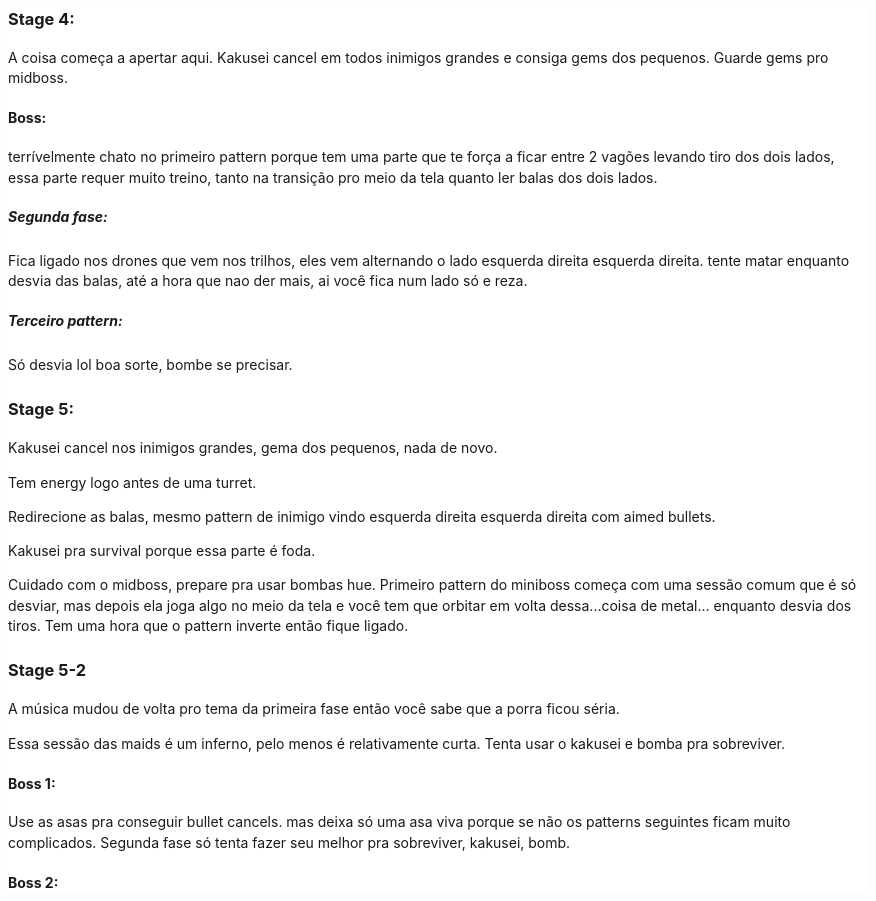 ### Stage 4:

A coisa começa a apertar aqui.
Kakusei cancel em todos inimigos grandes e consiga gems dos pequenos.
Guarde gems pro midboss.

#### Boss:

terrívelmente chato no primeiro pattern porque tem uma parte que te força a ficar entre 2 vagões levando tiro
dos dois lados, essa parte requer muito treino, tanto na transição pro meio da tela quanto ler balas dos dois lados.

##### Segunda fase:

Fica ligado nos drones que vem nos trilhos, eles vem alternando o lado esquerda direita
esquerda direita. tente matar enquanto desvia das balas, até a hora que nao der mais, ai você fica num lado só
e reza.

##### Terceiro pattern:

Só desvia lol boa sorte, bombe se precisar.

### Stage 5:

Kakusei cancel nos inimigos grandes, gema dos pequenos, nada de novo.

Tem energy logo antes de uma turret.

Redirecione as balas, mesmo pattern de inimigo vindo esquerda direita esquerda direita com aimed bullets.

Kakusei pra survival porque essa parte é foda.

Cuidado com o midboss, prepare pra usar bombas hue.
Primeiro pattern do miniboss começa com uma sessão comum que é só desviar, mas depois ela joga algo no meio da tela
e você tem que orbitar em volta dessa...coisa de metal... enquanto desvia dos tiros.
Tem uma hora que o pattern inverte então fique ligado.

### Stage 5-2

A música mudou de volta pro tema da primeira fase então você sabe que a porra ficou séria.

Essa sessão das maids é um inferno, pelo menos é relativamente curta. Tenta usar o kakusei e bomba pra sobreviver.

#### Boss 1:

Use as asas pra conseguir bullet cancels. mas deixa só uma asa viva porque se não os patterns seguintes ficam
muito complicados. Segunda fase só tenta fazer seu melhor pra sobreviver, kakusei, bomb.

#### Boss 2:
